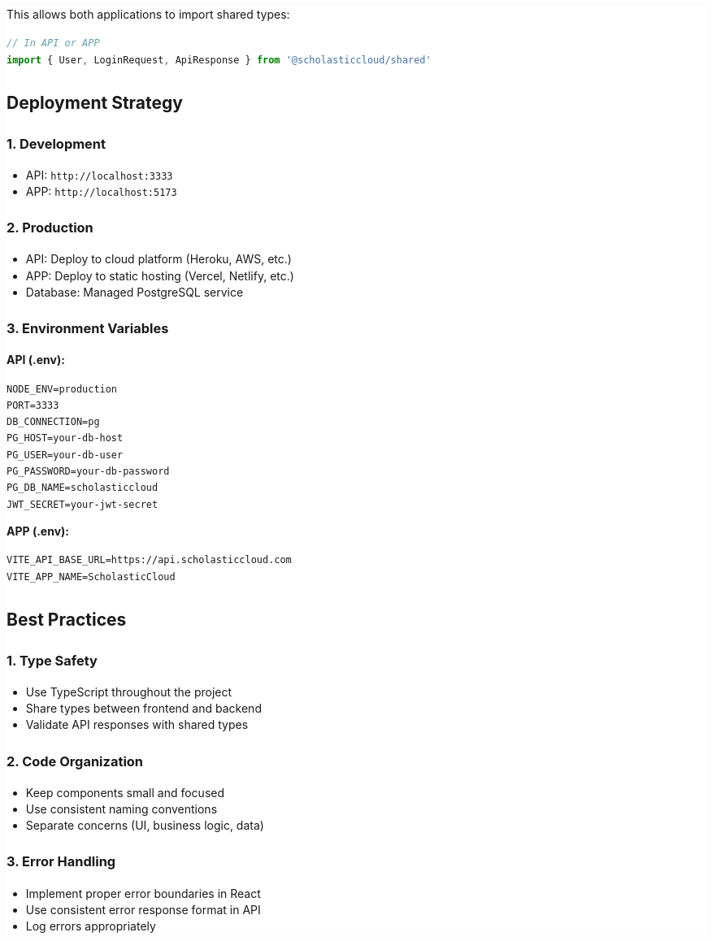 This allows both applications to import shared types:

```typescript
// In API or APP
import { User, LoginRequest, ApiResponse } from '@scholasticcloud/shared'
```

## Deployment Strategy

### 1. Development
- API: `http://localhost:3333`
- APP: `http://localhost:5173`

### 2. Production
- API: Deploy to cloud platform (Heroku, AWS, etc.)
- APP: Deploy to static hosting (Vercel, Netlify, etc.)
- Database: Managed PostgreSQL service

### 3. Environment Variables

**API (.env):**
```env
NODE_ENV=production
PORT=3333
DB_CONNECTION=pg
PG_HOST=your-db-host
PG_USER=your-db-user
PG_PASSWORD=your-db-password
PG_DB_NAME=scholasticcloud
JWT_SECRET=your-jwt-secret
```

**APP (.env):**
```env
VITE_API_BASE_URL=https://api.scholasticcloud.com
VITE_APP_NAME=ScholasticCloud
```

## Best Practices

### 1. Type Safety
- Use TypeScript throughout the project
- Share types between frontend and backend
- Validate API responses with shared types

### 2. Code Organization
- Keep components small and focused
- Use consistent naming conventions
- Separate concerns (UI, business logic, data)

### 3. Error Handling
- Implement proper error boundaries in React
- Use consistent error response format in API
- Log errors appropriately
